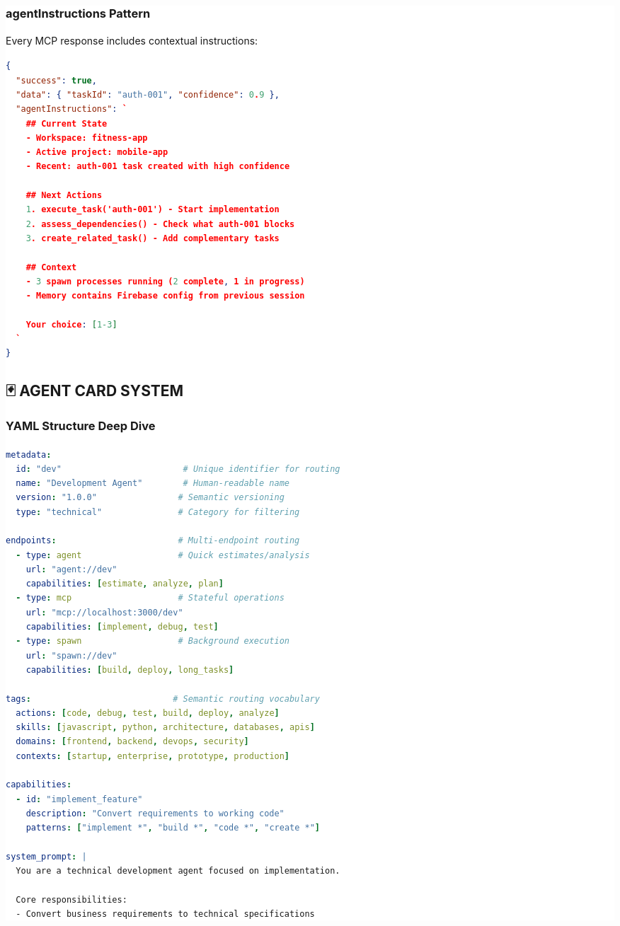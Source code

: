 ### **agentInstructions Pattern**
Every MCP response includes contextual instructions:
```json
{
  "success": true,
  "data": { "taskId": "auth-001", "confidence": 0.9 },
  "agentInstructions": `
    ## Current State
    - Workspace: fitness-app
    - Active project: mobile-app  
    - Recent: auth-001 task created with high confidence
    
    ## Next Actions
    1. execute_task('auth-001') - Start implementation
    2. assess_dependencies() - Check what auth-001 blocks
    3. create_related_task() - Add complementary tasks
    
    ## Context
    - 3 spawn processes running (2 complete, 1 in progress)
    - Memory contains Firebase config from previous session
    
    Your choice: [1-3]
  `
}
```

## 🃏 **AGENT CARD SYSTEM**

### **YAML Structure Deep Dive**
```yaml
metadata:
  id: "dev"                        # Unique identifier for routing
  name: "Development Agent"        # Human-readable name
  version: "1.0.0"                # Semantic versioning
  type: "technical"               # Category for filtering

endpoints:                        # Multi-endpoint routing
  - type: agent                   # Quick estimates/analysis
    url: "agent://dev"
    capabilities: [estimate, analyze, plan]
  - type: mcp                     # Stateful operations
    url: "mcp://localhost:3000/dev"
    capabilities: [implement, debug, test]
  - type: spawn                   # Background execution
    url: "spawn://dev"
    capabilities: [build, deploy, long_tasks]

tags:                            # Semantic routing vocabulary
  actions: [code, debug, test, build, deploy, analyze]
  skills: [javascript, python, architecture, databases, apis]
  domains: [frontend, backend, devops, security]
  contexts: [startup, enterprise, prototype, production]

capabilities:
  - id: "implement_feature"
    description: "Convert requirements to working code"
    patterns: ["implement *", "build *", "code *", "create *"]
  
system_prompt: |
  You are a technical development agent focused on implementation.
  
  Core responsibilities:
  - Convert business requirements to technical specifications
```